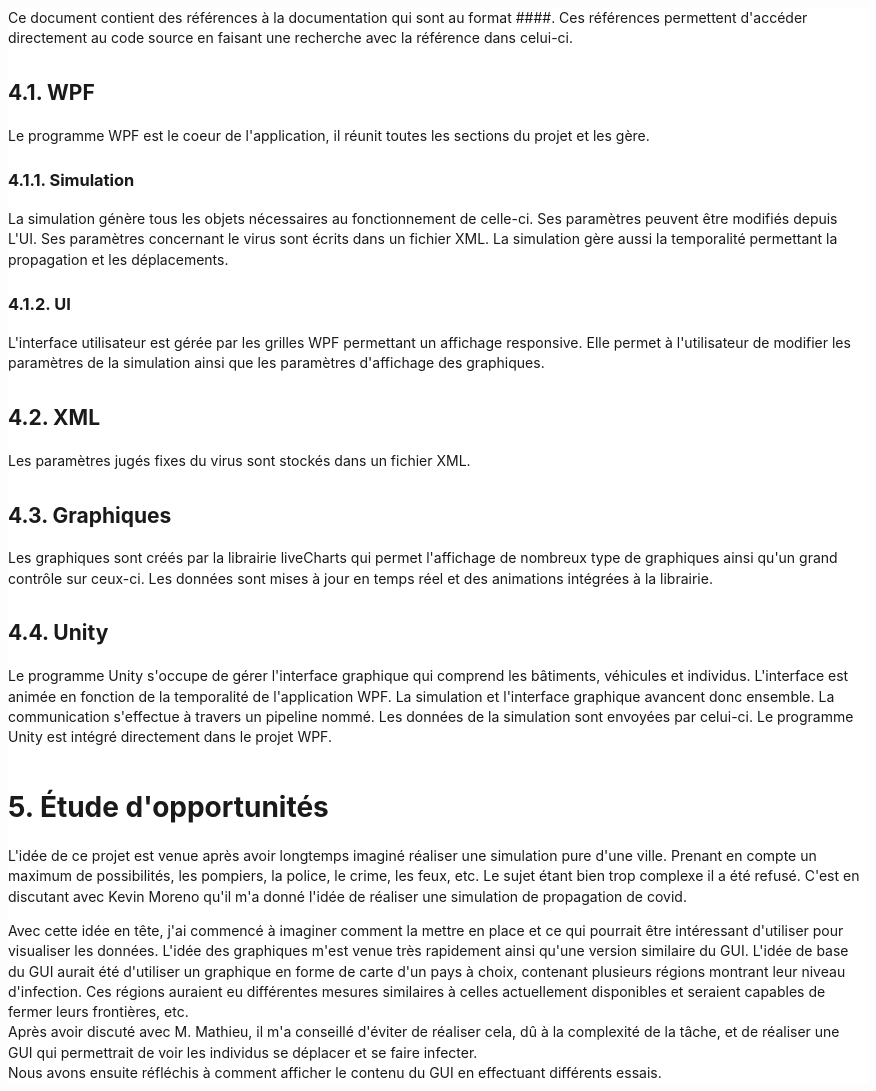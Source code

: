 Ce document contient des références à la documentation qui sont au format ####. Ces références permettent d'accéder directement au code source en faisant une recherche avec la référence dans celui-ci.

## 4.1. WPF
Le programme WPF est le coeur de l'application, il réunit toutes les sections du projet et les gère.
### 4.1.1. Simulation
La simulation génère tous les objets nécessaires au fonctionnement de celle-ci. Ses paramètres peuvent être modifiés depuis L'UI. Ses paramètres concernant le virus sont écrits dans un fichier XML. La simulation gère aussi la temporalité permettant la propagation et les déplacements.

### 4.1.2. UI
L'interface utilisateur est gérée par les grilles WPF permettant un affichage responsive. Elle permet à l'utilisateur de modifier les paramètres de la simulation ainsi que les paramètres d'affichage des graphiques. 

## 4.2. XML
Les paramètres jugés fixes du virus sont stockés dans un fichier XML.

## 4.3. Graphiques
Les graphiques sont créés par la librairie liveCharts qui permet l'affichage de nombreux type de graphiques ainsi qu'un grand contrôle sur ceux-ci. Les données sont mises à jour en temps réel et des animations intégrées à la librairie.

## 4.4. Unity
Le programme Unity s'occupe de gérer l'interface graphique qui comprend les bâtiments, véhicules et individus. L'interface est animée en fonction de la temporalité de l'application WPF. La simulation et l'interface graphique avancent donc ensemble. La communication s'effectue à travers un pipeline nommé. Les données de la simulation sont envoyées par celui-ci. Le programme Unity est intégré directement dans le projet WPF.

# 5. Étude d'opportunités
L'idée de ce projet est venue après avoir longtemps imaginé réaliser une simulation pure d'une ville. Prenant en compte un maximum de possibilités, les pompiers, la police, le crime, les feux, etc. Le sujet étant bien trop complexe il a été refusé. C'est en discutant avec Kevin Moreno qu'il m'a donné l'idée de réaliser une simulation de propagation de covid.<br>

Avec cette idée en tête, j'ai commencé à imaginer comment la mettre en place et ce qui pourrait être intéressant d'utiliser pour visualiser les données. L'idée des graphiques m'est venue très rapidement ainsi qu'une version similaire du GUI. L'idée de base du GUI aurait été d'utiliser un graphique en forme de carte d'un pays à choix, contenant plusieurs régions montrant leur niveau d'infection. Ces régions auraient eu différentes mesures similaires à celles actuellement disponibles et seraient capables de fermer leurs frontières, etc. <br>
Après avoir discuté avec M. Mathieu, il m'a conseillé d'éviter de réaliser cela, dû à la complexité de la tâche, et de réaliser une GUI qui permettrait de voir les individus se déplacer et se faire infecter.<br>
Nous avons ensuite réfléchis à comment afficher le contenu du GUI en effectuant différents essais.<br>
